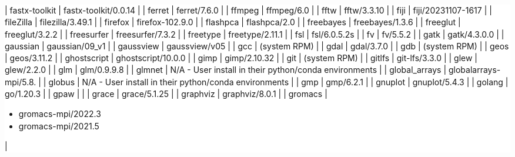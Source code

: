 | fastx-toolkit         | fastx-toolkit/0.0.14                                                                            |
| ferret                | ferret/7.6.0                                                                                    |
| ffmpeg                | ffmpeg/6.0                                                                                      |
| fftw                  | fftw/3.3.10                                                                                     |
| fiji                  | fiji/20231107-1617                                                                              |
| fileZilla             | filezilla/3.49.1                                                                                |
| firefox               | firefox-102.9.0                                                                                 |
| flashpca              | flashpca/2.0                                                                                    |
| freebayes             | freebayes/1.3.6                                                                                 |
| freeglut              | freeglut/3.2.2                                                                                  |
| freesurfer            | freesurfer/7.3.2                                                                                |
| freetype              | freetype/2.11.1                                                                                 |
| fsl                   | fsl/6.0.5.2s                                                                                    |
| fv                    | fv/5.5.2                                                                                        |
| gatk                  | gatk/4.3.0.0                                                                                    |
| gaussian              | gaussian/09\_v1                                                                                 |
| gaussview             | gaussview/v05                                                                                   |
| gcc                   | (system RPM)                                                                                    |
| gdal                  | gdal/3.7.0                                                                                      |
| gdb                   | (system RPM)                                                                                    |
| geos                  | geos/3.11.2                                                                                     |
| ghostscript           | ghostscript/10.0.0                                                                              |
| gimp                  | gimp/2.10.32                                                                                    |
| git                   | (system RPM)                                                                                    |
| gitlfs                | git-lfs/3.3.0                                                                                   |
| glew                  | glew/2.2.0                                                                                      |
| glm                   | glm/0.9.9.8                                                                                     |
| glmnet                | N/A - User install in their python/conda environments                                           |
| global\_arrays        | globalarrays-mpi/5.8.                                                                           |
| globus                | N/A - User install in their python/conda environments                                           |
| gmp                   | gmp/6.2.1                                                                                       |
| gnuplot               | gnuplot/5.4.3                                                                                   |
| golang                | go/1.20.3                                                                                       |
| gpaw                  |                                                                                                 |
| grace                 | grace/5.1.25                                                                                    |
| graphviz              | graphviz/8.0.1                                                                                  |
| gromacs               | <ul><li>gromacs-mpi/2022.3</li><li>gromacs-mpi/2021.5</li></ul>                                 |